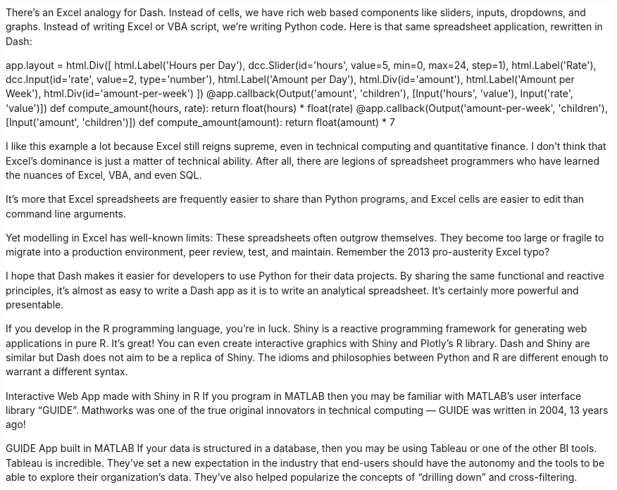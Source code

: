 
There’s an Excel analogy for Dash. Instead of cells, we have rich web based components like sliders, inputs, dropdowns, and graphs. Instead of writing Excel or VBA script, we’re writing Python code. Here is that same spreadsheet application, rewritten in Dash:

app.layout = html.Div([
    html.Label('Hours per Day'),
    dcc.Slider(id='hours', value=5, min=0, max=24, step=1),
html.Label('Rate'),
    dcc.Input(id='rate', value=2, type='number'),
html.Label('Amount per Day'),
    html.Div(id='amount'),
html.Label('Amount per Week'),
    html.Div(id='amount-per-week')
])
@app.callback(Output('amount', 'children'),
              [Input('hours', 'value'), Input('rate', 'value')])
def compute_amount(hours, rate):
    return float(hours) * float(rate)
@app.callback(Output('amount-per-week', 'children'),
              [Input('amount', 'children')])
def compute_amount(amount):
    return float(amount) * 7

I like this example a lot because Excel still reigns supreme, even in technical computing and quantitative finance. I don’t think that Excel’s dominance is just a matter of technical ability. After all, there are legions of spreadsheet programmers who have learned the nuances of Excel, VBA, and even SQL.

It’s more that Excel spreadsheets are frequently easier to share than Python programs, and Excel cells are easier to edit than command line arguments.

Yet modelling in Excel has well-known limits: These spreadsheets often outgrow themselves. They become too large or fragile to migrate into a production environment, peer review, test, and maintain. Remember the 2013 pro-austerity Excel typo?

I hope that Dash makes it easier for developers to use Python for their data projects. By sharing the same functional and reactive principles, it’s almost as easy to write a Dash app as it is to write an analytical spreadsheet. It’s certainly more powerful and presentable.

If you develop in the R programming language, you’re in luck. Shiny is a reactive programming framework for generating web applications in pure R. It’s great! You can even create interactive graphics with Shiny and Plotly’s R library. Dash and Shiny are similar but Dash does not aim to be a replica of Shiny. The idioms and philosophies between Python and R are different enough to warrant a different syntax.


Interactive Web App made with Shiny in R
If you program in MATLAB then you may be familiar with MATLAB’s user interface library “GUIDE”. Mathworks was one of the true original innovators in technical computing — GUIDE was written in 2004, 13 years ago!


GUIDE App built in MATLAB
If your data is structured in a database, then you may be using Tableau or one of the other BI tools. Tableau is incredible. They’ve set a new expectation in the industry that end-users should have the autonomy and the tools to be able to explore their organization’s data. They’ve also helped popularize the concepts of “drilling down” and cross-filtering.
